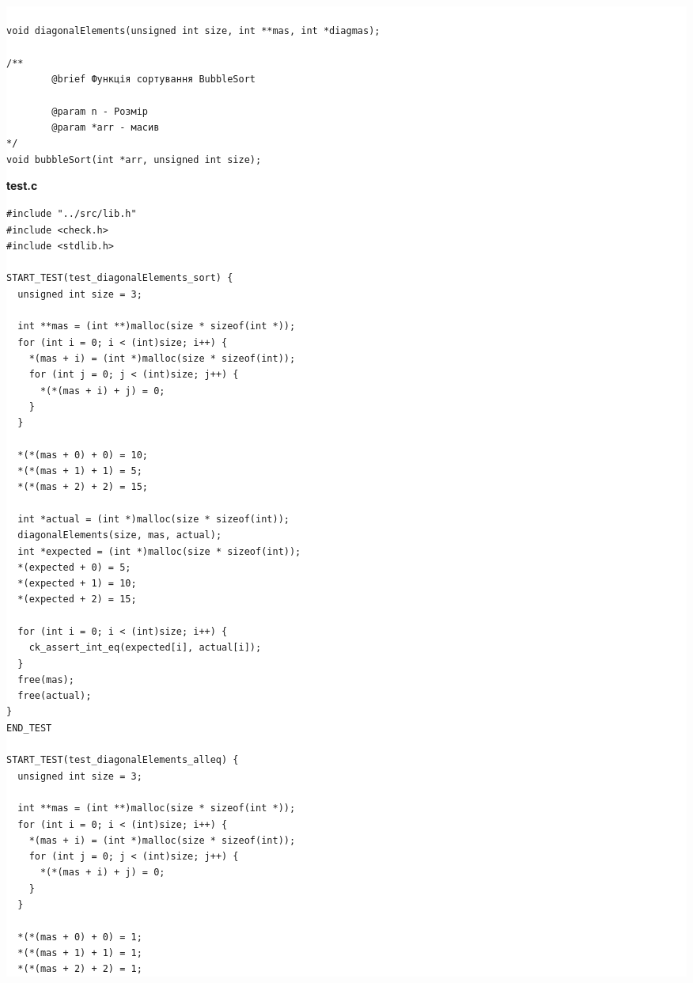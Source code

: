 ```

void diagonalElements(unsigned int size, int **mas, int *diagmas);

/**
        @brief Функція cортування BubbleSort

        @param n - Розмір
        @param *arr - масив
*/
void bubbleSort(int *arr, unsigned int size);
```

**test.c**

```
#include "../src/lib.h"
#include <check.h>
#include <stdlib.h>

START_TEST(test_diagonalElements_sort) {
  unsigned int size = 3;

  int **mas = (int **)malloc(size * sizeof(int *));
  for (int i = 0; i < (int)size; i++) {
    *(mas + i) = (int *)malloc(size * sizeof(int));
    for (int j = 0; j < (int)size; j++) {
      *(*(mas + i) + j) = 0;
    }
  }

  *(*(mas + 0) + 0) = 10;
  *(*(mas + 1) + 1) = 5;
  *(*(mas + 2) + 2) = 15;

  int *actual = (int *)malloc(size * sizeof(int));
  diagonalElements(size, mas, actual);
  int *expected = (int *)malloc(size * sizeof(int));
  *(expected + 0) = 5;
  *(expected + 1) = 10;
  *(expected + 2) = 15;

  for (int i = 0; i < (int)size; i++) {
    ck_assert_int_eq(expected[i], actual[i]);
  }
  free(mas);
  free(actual);
}
END_TEST

START_TEST(test_diagonalElements_alleq) {
  unsigned int size = 3;

  int **mas = (int **)malloc(size * sizeof(int *));
  for (int i = 0; i < (int)size; i++) {
    *(mas + i) = (int *)malloc(size * sizeof(int));
    for (int j = 0; j < (int)size; j++) {
      *(*(mas + i) + j) = 0;
    }
  }

  *(*(mas + 0) + 0) = 1;
  *(*(mas + 1) + 1) = 1;
  *(*(mas + 2) + 2) = 1;

```
